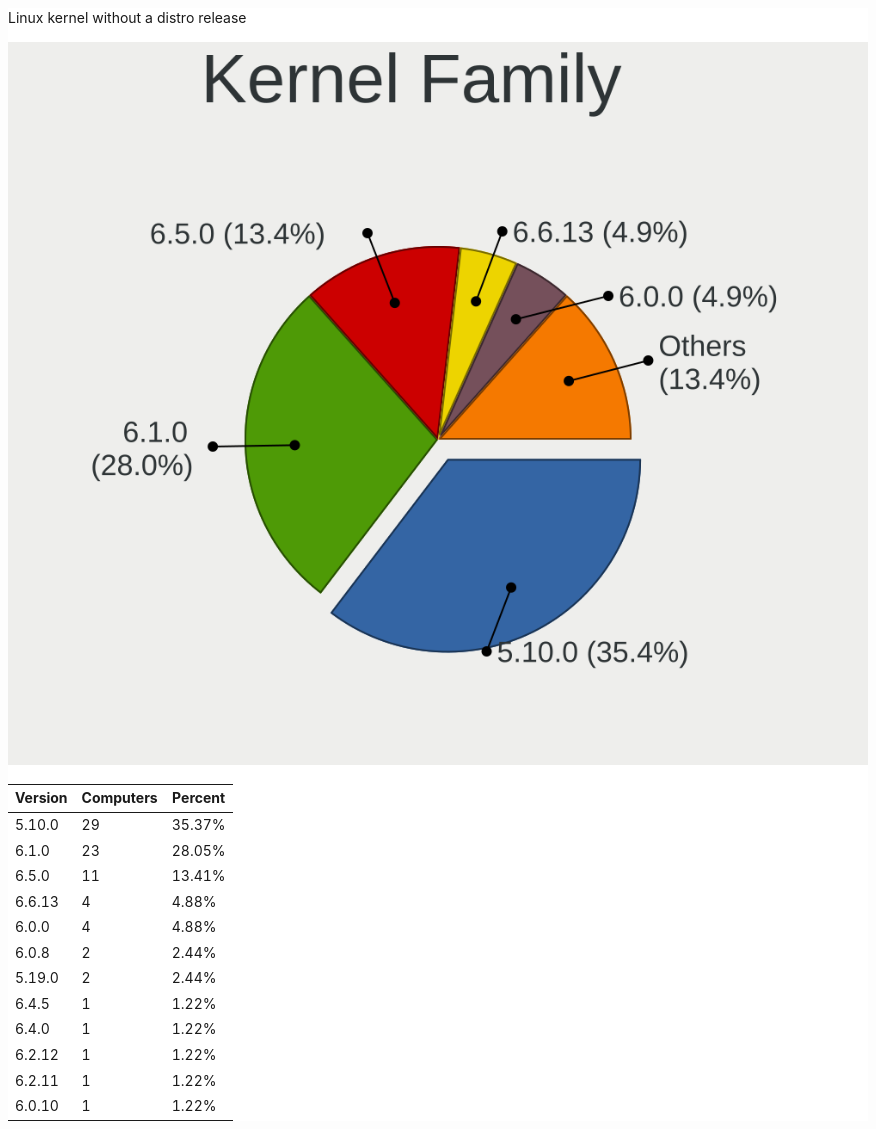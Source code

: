 Linux kernel without a distro release

![Kernel Family](./images/pie_chart/os_kernel_family.svg)


| Version | Computers | Percent |
|---------|-----------|---------|
| 5.10.0  | 29        | 35.37%  |
| 6.1.0   | 23        | 28.05%  |
| 6.5.0   | 11        | 13.41%  |
| 6.6.13  | 4         | 4.88%   |
| 6.0.0   | 4         | 4.88%   |
| 6.0.8   | 2         | 2.44%   |
| 5.19.0  | 2         | 2.44%   |
| 6.4.5   | 1         | 1.22%   |
| 6.4.0   | 1         | 1.22%   |
| 6.2.12  | 1         | 1.22%   |
| 6.2.11  | 1         | 1.22%   |
| 6.0.10  | 1         | 1.22%   |